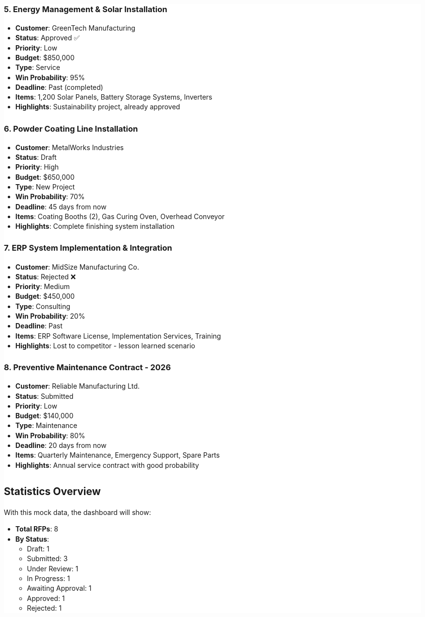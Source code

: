 ### 5. Energy Management & Solar Installation
- **Customer**: GreenTech Manufacturing
- **Status**: Approved ✅
- **Priority**: Low
- **Budget**: $850,000
- **Type**: Service
- **Win Probability**: 95%
- **Deadline**: Past (completed)
- **Items**: 1,200 Solar Panels, Battery Storage Systems, Inverters
- **Highlights**: Sustainability project, already approved

### 6. Powder Coating Line Installation
- **Customer**: MetalWorks Industries
- **Status**: Draft
- **Priority**: High
- **Budget**: $650,000
- **Type**: New Project
- **Win Probability**: 70%
- **Deadline**: 45 days from now
- **Items**: Coating Booths (2), Gas Curing Oven, Overhead Conveyor
- **Highlights**: Complete finishing system installation

### 7. ERP System Implementation & Integration
- **Customer**: MidSize Manufacturing Co.
- **Status**: Rejected ❌
- **Priority**: Medium
- **Budget**: $450,000
- **Type**: Consulting
- **Win Probability**: 20%
- **Deadline**: Past
- **Items**: ERP Software License, Implementation Services, Training
- **Highlights**: Lost to competitor - lesson learned scenario

### 8. Preventive Maintenance Contract - 2026
- **Customer**: Reliable Manufacturing Ltd.
- **Status**: Submitted
- **Priority**: Low
- **Budget**: $140,000
- **Type**: Maintenance
- **Win Probability**: 80%
- **Deadline**: 20 days from now
- **Items**: Quarterly Maintenance, Emergency Support, Spare Parts
- **Highlights**: Annual service contract with good probability

## Statistics Overview

With this mock data, the dashboard will show:

- **Total RFPs**: 8
- **By Status**:
  - Draft: 1
  - Submitted: 3
  - Under Review: 1
  - In Progress: 1
  - Awaiting Approval: 1
  - Approved: 1
  - Rejected: 1
